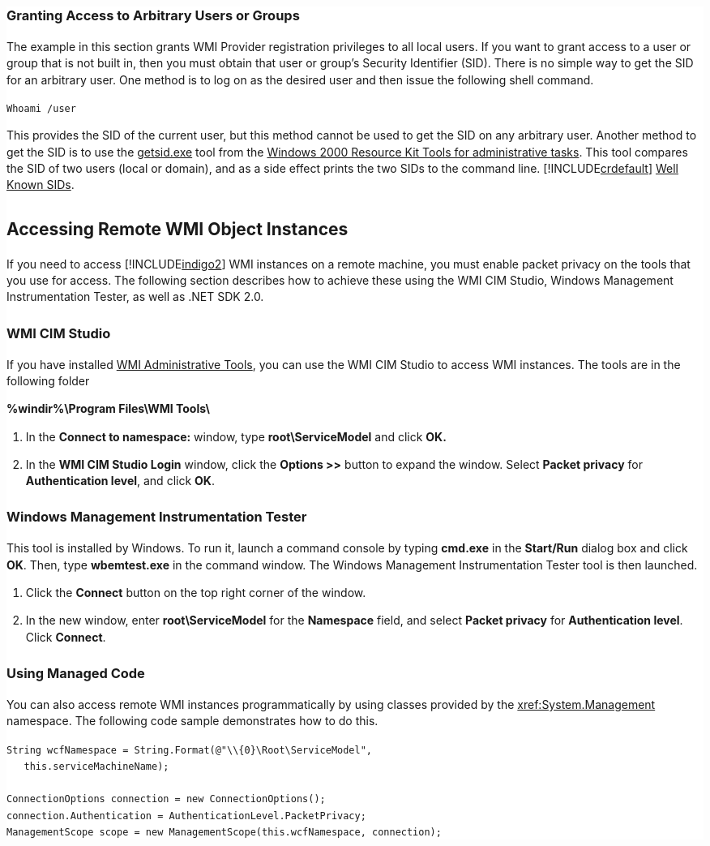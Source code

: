 ### Granting Access to Arbitrary Users or Groups  
 The example in this section grants WMI Provider registration privileges to all local users. If you want to grant access to a user or group that is not built in, then you must obtain that user or group’s Security Identifier (SID). There is no simple way to get the SID for an arbitrary user. One method is to log on as the desired user and then issue the following shell command.  
  
```  
Whoami /user  
```  
  
 This provides the SID of the current user, but this method cannot be used to get the SID on any arbitrary user. Another method to get the SID is to use the [getsid.exe](http://go.microsoft.com/fwlink/?LinkId=186467) tool from the [Windows 2000 Resource Kit Tools for administrative tasks](http://go.microsoft.com/fwlink/?LinkId=178660). This tool compares the SID of two users (local or domain), and as a side effect prints the two SIDs to the command line. [!INCLUDE[crdefault](../../../../../includes/crdefault-md.md)] [Well Known SIDs](http://go.microsoft.com/fwlink/?LinkId=186468).  
  
## Accessing Remote WMI Object Instances  
 If you need to access [!INCLUDE[indigo2](../../../../../includes/indigo2-md.md)] WMI instances on a remote machine, you must enable packet privacy on the tools that you use for access. The following section describes how to achieve these using the WMI CIM Studio, Windows Management Instrumentation Tester, as well as .NET SDK 2.0.  
  
### WMI CIM Studio  
 If you have installed [WMI Administrative Tools](http://go.microsoft.com/fwlink/?LinkId=95185), you can use the WMI CIM Studio to access WMI instances. The tools are in the following folder  
  
 **%windir%\Program Files\WMI Tools\\**  
  
1.  In the **Connect to namespace:** window, type **root\ServiceModel** and click **OK.**  
  
2.  In the **WMI CIM Studio Login** window, click the **Options >>** button to expand the window. Select **Packet privacy** for **Authentication level**, and click **OK**.  
  
### Windows Management Instrumentation Tester  
 This tool is installed by Windows. To run it, launch a command console by typing **cmd.exe** in the **Start/Run** dialog box and click **OK**. Then, type **wbemtest.exe** in the command window. The Windows Management Instrumentation Tester tool is then launched.  
  
1.  Click the **Connect** button on the top right corner of the window.  
  
2.  In the new window, enter **root\ServiceModel** for the **Namespace** field, and select **Packet privacy** for **Authentication level**. Click **Connect**.  
  
### Using Managed Code  
 You can also access remote WMI instances programmatically by using classes provided by the <xref:System.Management> namespace. The following code sample demonstrates how to do this.  
  
```  
String wcfNamespace = String.Format(@"\\{0}\Root\ServiceModel",      
   this.serviceMachineName);  
  
ConnectionOptions connection = new ConnectionOptions();  
connection.Authentication = AuthenticationLevel.PacketPrivacy;  
ManagementScope scope = new ManagementScope(this.wcfNamespace, connection);  
```
